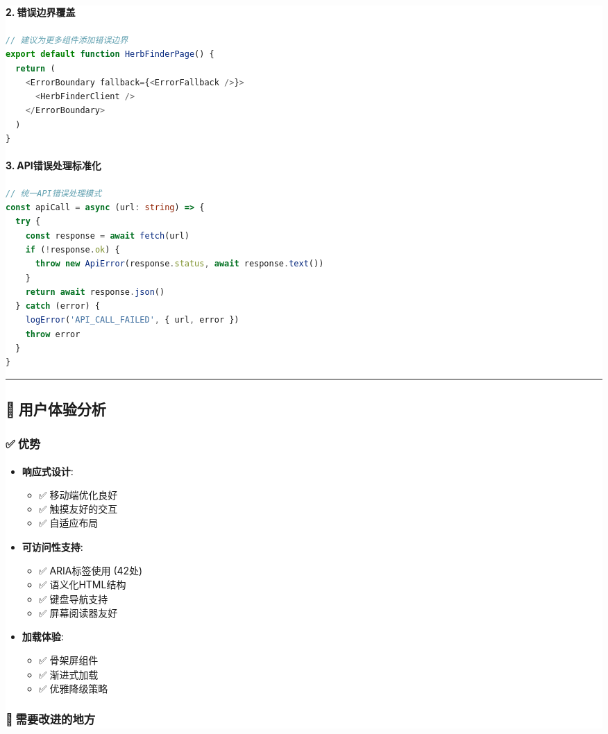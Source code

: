 #### 2. 错误边界覆盖
```typescript
// 建议为更多组件添加错误边界
export default function HerbFinderPage() {
  return (
    <ErrorBoundary fallback={<ErrorFallback />}>
      <HerbFinderClient />
    </ErrorBoundary>
  )
}
```

#### 3. API错误处理标准化
```typescript
// 统一API错误处理模式
const apiCall = async (url: string) => {
  try {
    const response = await fetch(url)
    if (!response.ok) {
      throw new ApiError(response.status, await response.text())
    }
    return await response.json()
  } catch (error) {
    logError('API_CALL_FAILED', { url, error })
    throw error
  }
}
```

---

## 🎨 用户体验分析

### ✅ 优势
- **响应式设计**: 
  - ✅ 移动端优化良好
  - ✅ 触摸友好的交互
  - ✅ 自适应布局

- **可访问性支持**:
  - ✅ ARIA标签使用 (42处)
  - ✅ 语义化HTML结构
  - ✅ 键盘导航支持
  - ✅ 屏幕阅读器友好

- **加载体验**:
  - ✅ 骨架屏组件
  - ✅ 渐进式加载
  - ✅ 优雅降级策略

### 🔧 需要改进的地方
